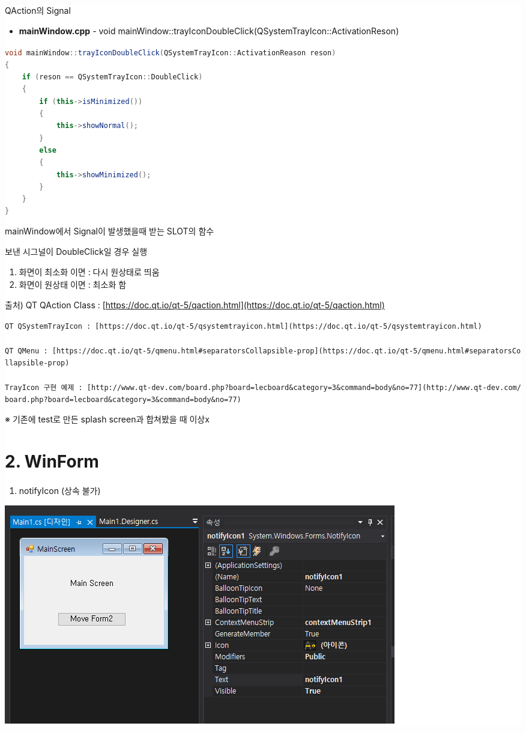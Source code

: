 QAction의 Signal

- **mainWindow.cpp** - void mainWindow::trayIconDoubleClick(QSystemTrayIcon::ActivationReson)

```csharp
void mainWindow::trayIconDoubleClick(QSystemTrayIcon::ActivationReason reson)
{
    if (reson == QSystemTrayIcon::DoubleClick) 
    {
        if (this->isMinimized()) 
        {
            this->showNormal();
        }
        else 
        {
            this->showMinimized();
        }
    }
}
```

mainWindow에서 Signal이 발생했을때 받는  SLOT의 함수

보낸 시그널이 DoubleClick일 경우 실행

1. 화면이 최소화 이면 : 다시 원상태로 띄움
2. 화면이 원상태 이면 : 최소화 함

출처) QT QAction Class :  [https://doc.qt.io/qt-5/qaction.html](https://doc.qt.io/qt-5/qaction.html)

    QT QSystemTrayIcon : [https://doc.qt.io/qt-5/qsystemtrayicon.html](https://doc.qt.io/qt-5/qsystemtrayicon.html)

    QT QMenu : [https://doc.qt.io/qt-5/qmenu.html#separatorsCollapsible-prop](https://doc.qt.io/qt-5/qmenu.html#separatorsCollapsible-prop)

    TrayIcon 구현 예제 : [http://www.qt-dev.com/board.php?board=lecboard&category=3&command=body&no=77](http://www.qt-dev.com/board.php?board=lecboard&category=3&command=body&no=77)

※ 기존에 test로 만든 splash screen과 합쳐봤을 때 이상x

# **2. WinForm**

1. notifyIcon (상속 불가)

![assets\img\posting\trayIcon_img\Untitled%206.png](assets\img\posting\trayIcon_img\Untitled%206.png)
